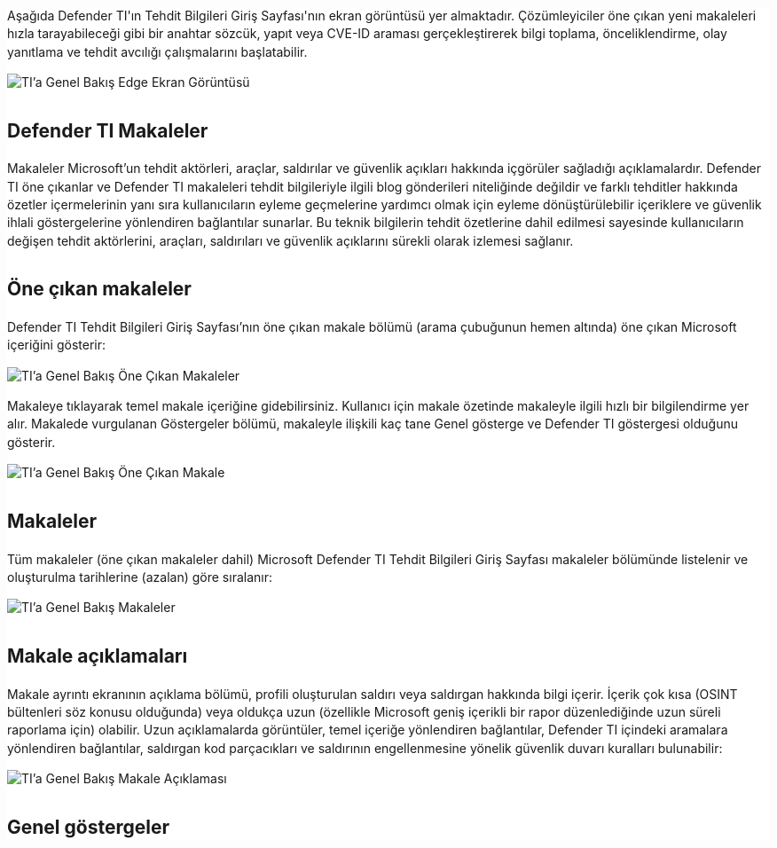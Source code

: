 Aşağıda Defender TI'ın Tehdit Bilgileri Giriş Sayfası'nın ekran görüntüsü yer almaktadır. Çözümleyiciler öne çıkan yeni makaleleri hızla tarayabileceği gibi bir anahtar sözcük, yapıt veya CVE-ID araması gerçekleştirerek bilgi toplama, önceliklendirme, olay yanıtlama ve tehdit avcılığı çalışmalarını başlatabilir.

![TI’a Genel Bakış Edge Ekran Görüntüsü](media/tiOverviewEdgeScreenshot.png)

## <a name="defender-ti-articles"></a>Defender TI Makaleler
Makaleler Microsoft’un tehdit aktörleri, araçlar, saldırılar ve güvenlik açıkları hakkında içgörüler sağladığı açıklamalardır. Defender TI öne çıkanlar ve Defender TI makaleleri tehdit bilgileriyle ilgili blog gönderileri niteliğinde değildir ve farklı tehditler hakkında özetler içermelerinin yanı sıra kullanıcıların eyleme geçmelerine yardımcı olmak için eyleme dönüştürülebilir içeriklere ve güvenlik ihlali göstergelerine yönlendiren bağlantılar sunarlar. Bu teknik bilgilerin tehdit özetlerine dahil edilmesi sayesinde kullanıcıların değişen tehdit aktörlerini, araçları, saldırıları ve güvenlik açıklarını sürekli olarak izlemesi sağlanır.

## <a name="featured-articles"></a>Öne çıkan makaleler

Defender TI Tehdit Bilgileri Giriş Sayfası’nın öne çıkan makale bölümü (arama çubuğunun hemen altında) öne çıkan Microsoft içeriğini gösterir:

![TI’a Genel Bakış Öne Çıkan Makaleler](media/tiOverviewFeaturedArticles.png)

Makaleye tıklayarak temel makale içeriğine gidebilirsiniz. Kullanıcı için makale özetinde makaleyle ilgili hızlı bir bilgilendirme yer alır. Makalede vurgulanan Göstergeler bölümü, makaleyle ilişkili kaç tane Genel gösterge ve Defender TI göstergesi olduğunu gösterir.

![TI’a Genel Bakış Öne Çıkan Makale](media/tiOverviewFeaturedArticle.png)

## <a name="articles"></a>Makaleler

Tüm makaleler (öne çıkan makaleler dahil) Microsoft Defender TI Tehdit Bilgileri Giriş Sayfası makaleler bölümünde listelenir ve oluşturulma tarihlerine (azalan) göre sıralanır:

![TI’a Genel Bakış Makaleler](media/tiOverviewArticles.png)

## <a name="article-descriptions"></a>Makale açıklamaları

Makale ayrıntı ekranının açıklama bölümü, profili oluşturulan saldırı veya saldırgan hakkında bilgi içerir. İçerik çok kısa (OSINT bültenleri söz konusu olduğunda) veya oldukça uzun (özellikle Microsoft geniş içerikli bir rapor düzenlediğinde uzun süreli raporlama için) olabilir. Uzun açıklamalarda görüntüler, temel içeriğe yönlendiren bağlantılar, Defender TI içindeki aramalara yönlendiren bağlantılar, saldırgan kod parçacıkları ve saldırının engellenmesine yönelik güvenlik duvarı kuralları bulunabilir:

![TI’a Genel Bakış Makale Açıklaması](media/tiOverviewArticleDescription.png)

## <a name="public-indicators"></a>Genel göstergeler
